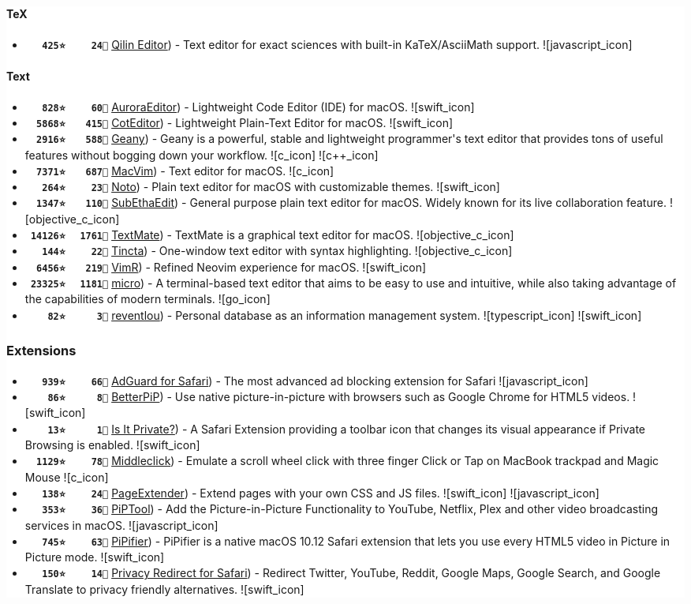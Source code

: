 #### TeX
- <b><code>&nbsp;&nbsp;&nbsp;425⭐</code></b> <b><code>&nbsp;&nbsp;&nbsp;&nbsp;24🍴</code></b> [Qilin Editor](https://github.com/qilin-editor/qilin-app)) - Text editor for exact sciences with built-in KaTeX/AsciiMath support.  ![javascript_icon] 

#### Text
- <b><code>&nbsp;&nbsp;&nbsp;828⭐</code></b> <b><code>&nbsp;&nbsp;&nbsp;&nbsp;60🍴</code></b> [AuroraEditor](https://github.com/AuroraEditor/AuroraEditor)) - Lightweight Code Editor (IDE) for macOS.  ![swift_icon] 
- <b><code>&nbsp;&nbsp;5868⭐</code></b> <b><code>&nbsp;&nbsp;&nbsp;415🍴</code></b> [CotEditor](https://github.com/coteditor/CotEditor)) - Lightweight Plain-Text Editor for macOS.  ![swift_icon] 
- <b><code>&nbsp;&nbsp;2916⭐</code></b> <b><code>&nbsp;&nbsp;&nbsp;588🍴</code></b> [Geany](https://github.com/geany/geany)) - Geany is a powerful, stable and lightweight programmer's text editor that provides tons of useful features without bogging down your workflow. ![c_icon] ![c++_icon] 
- <b><code>&nbsp;&nbsp;7371⭐</code></b> <b><code>&nbsp;&nbsp;&nbsp;687🍴</code></b> [MacVim](https://github.com/macvim-dev/macvim)) - Text editor for macOS.  ![c_icon] 
- <b><code>&nbsp;&nbsp;&nbsp;264⭐</code></b> <b><code>&nbsp;&nbsp;&nbsp;&nbsp;23🍴</code></b> [Noto](https://github.com/brunophilipe/noto)) - Plain text editor for macOS with customizable themes.  ![swift_icon] 
- <b><code>&nbsp;&nbsp;1347⭐</code></b> <b><code>&nbsp;&nbsp;&nbsp;110🍴</code></b> [SubEthaEdit](https://github.com/subethaedit/SubEthaEdit)) - General purpose plain text editor for macOS. Widely known for its live collaboration feature. ![objective_c_icon] 
- <b><code>&nbsp;14126⭐</code></b> <b><code>&nbsp;&nbsp;1761🍴</code></b> [TextMate](https://github.com/textmate/textmate)) - TextMate is a graphical text editor for macOS.  ![objective_c_icon] 
- <b><code>&nbsp;&nbsp;&nbsp;144⭐</code></b> <b><code>&nbsp;&nbsp;&nbsp;&nbsp;22🍴</code></b> [Tincta](https://github.com/CodingFriends/Tincta)) - One-window text editor with syntax highlighting. ![objective_c_icon] 
- <b><code>&nbsp;&nbsp;6456⭐</code></b> <b><code>&nbsp;&nbsp;&nbsp;219🍴</code></b> [VimR](https://github.com/qvacua/vimr)) - Refined Neovim experience for macOS.  ![swift_icon] 
- <b><code>&nbsp;23325⭐</code></b> <b><code>&nbsp;&nbsp;1181🍴</code></b> [micro](https://github.com/zyedidia/micro)) - A terminal-based text editor that aims to be easy to use and intuitive, while also taking advantage of the capabilities of modern terminals. ![go_icon] 
- <b><code>&nbsp;&nbsp;&nbsp;&nbsp;82⭐</code></b> <b><code>&nbsp;&nbsp;&nbsp;&nbsp;&nbsp;3🍴</code></b> [reventlou](https://github.com/b3z/reventlou)) - Personal database as an information management system. ![typescript_icon] ![swift_icon] 

### Extensions
- <b><code>&nbsp;&nbsp;&nbsp;939⭐</code></b> <b><code>&nbsp;&nbsp;&nbsp;&nbsp;66🍴</code></b> [AdGuard for Safari](https://github.com/adguardteam/adguardforsafari)) - The most advanced ad blocking extension for Safari ![javascript_icon] 
- <b><code>&nbsp;&nbsp;&nbsp;&nbsp;86⭐</code></b> <b><code>&nbsp;&nbsp;&nbsp;&nbsp;&nbsp;8🍴</code></b> [BetterPiP](https://github.com/Capevace/BetterPiP)) - Use native picture-in-picture with browsers such as Google Chrome for HTML5 videos.  ![swift_icon] 
- <b><code>&nbsp;&nbsp;&nbsp;&nbsp;13⭐</code></b> <b><code>&nbsp;&nbsp;&nbsp;&nbsp;&nbsp;1🍴</code></b> [Is It Private?](https://github.com/ffittschen/IsItPrivate)) - A Safari Extension providing a toolbar icon that changes its visual appearance if Private Browsing is enabled. ![swift_icon] 
- <b><code>&nbsp;&nbsp;1129⭐</code></b> <b><code>&nbsp;&nbsp;&nbsp;&nbsp;78🍴</code></b> [Middleclick](https://github.com/artginzburg/MiddleClick-Ventura)) - Emulate a scroll wheel click with three finger Click or Tap on MacBook trackpad and Magic Mouse ![c_icon] 
- <b><code>&nbsp;&nbsp;&nbsp;138⭐</code></b> <b><code>&nbsp;&nbsp;&nbsp;&nbsp;24🍴</code></b> [PageExtender](https://github.com/fphilipe/PageExtender.app)) - Extend pages with your own CSS and JS files. ![swift_icon] ![javascript_icon] 
- <b><code>&nbsp;&nbsp;&nbsp;353⭐</code></b> <b><code>&nbsp;&nbsp;&nbsp;&nbsp;36🍴</code></b> [PiPTool](https://github.com/bfmatei/PiPTool)) - Add the Picture-in-Picture Functionality to YouTube, Netflix, Plex and other video broadcasting services in macOS.  ![javascript_icon] 
- <b><code>&nbsp;&nbsp;&nbsp;745⭐</code></b> <b><code>&nbsp;&nbsp;&nbsp;&nbsp;63🍴</code></b> [PiPifier](https://github.com/arnoappenzeller/PiPifier)) - PiPifier is a native macOS 10.12 Safari extension that lets you use every HTML5 video in Picture in Picture mode.  ![swift_icon] 
- <b><code>&nbsp;&nbsp;&nbsp;150⭐</code></b> <b><code>&nbsp;&nbsp;&nbsp;&nbsp;14🍴</code></b> [Privacy Redirect for Safari](https://github.com/smmr-software/privacy-redirect-safari)) - Redirect Twitter, YouTube, Reddit, Google Maps, Google Search, and Google Translate to privacy friendly alternatives. ![swift_icon] 